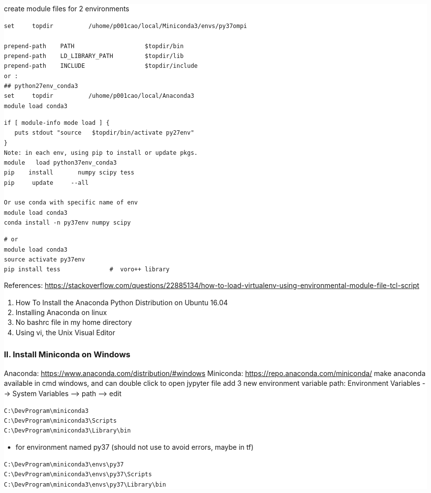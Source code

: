 create module files for 2 environments
```
set     topdir          /uhome/p001cao/local/Miniconda3/envs/py37ompi

prepend-path    PATH                    $topdir/bin
prepend-path    LD_LIBRARY_PATH         $topdir/lib
prepend-path    INCLUDE                 $topdir/include
or :
## python27env_conda3
set     topdir          /uhome/p001cao/local/Anaconda3
module load conda3
```
```
if [ module-info mode load ] {
   puts stdout "source   $topdir/bin/activate py27env"
}
Note: in each env, using pip to install or update pkgs. 
module   load python37env_conda3
pip    install       numpy scipy tess
pip     update     --all

Or use conda with specific name of env
module load conda3
conda install -n py37env numpy scipy
```
```
# or 
module load conda3
source activate py37env 
pip install tess              #  voro++ library
```

References:
https://stackoverflow.com/questions/22885134/how-to-load-virtualenv-using-environmental-module-file-tcl-script
1) How To Install the Anaconda Python Distribution on Ubuntu 16.04
2) Installing Anaconda on linux
3) No bashrc file in my home directory
4) Using vi, the Unix Visual Editor


### II. Install Miniconda on Windows
Anaconda: https://www.anaconda.com/distribution/#windows
Miniconda: https://repo.anaconda.com/miniconda/
make anaconda available in cmd windows, and can double click to open jypyter file
add 3 new environment variable path: Environment Variables --> System Variables --> path --> edit

```
C:\DevProgram\miniconda3
C:\DevProgram\miniconda3\Scripts
C:\DevProgram\miniconda3\Library\bin
```

- for environment named py37 (should not use to avoid errors, maybe in tf)
```
C:\DevProgram\miniconda3\envs\py37
C:\DevProgram\miniconda3\envs\py37\Scripts
C:\DevProgram\miniconda3\envs\py37\Library\bin
```
